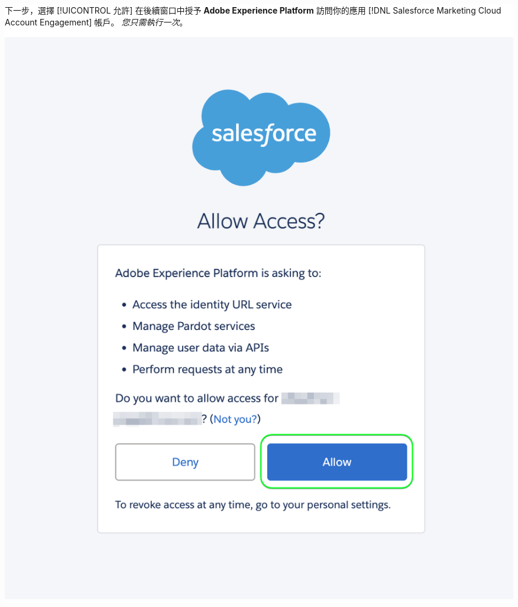 下一步，選擇 [!UICONTROL 允許] 在後續窗口中授予 **Adobe Experience Platform** 訪問你的應用 [!DNL Salesforce Marketing Cloud Account Engagement] 帳戶。 *您只需執行一次*。

![Salesforce App螢幕截圖確認彈出菜單，用於授予Experience Platform應用對Marketing Cloud帳戶項目的訪問權限。](../../assets/catalog/email-marketing/salesforce-marketing-cloud-account-engagement/allow-app.png)
